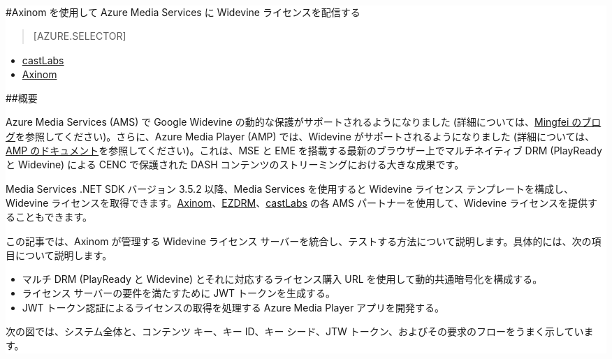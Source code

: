 <properties 
	pageTitle="Axinom を使用して Azure Media Services に Widevine ライセンスを配信する" 
	description="この記事では、PlayReady と Widevine DRM の両方を使用して AMS で動的に暗号化されたストリームを、Azure Media Services (AMS) を使用して配信する方法について説明します。PlayReady ライセンスは Media Services PlayReady サーバーから取得し、Widevine ライセンスは Axinom ライセンス サーバーから取得します。" 
	services="media-services" 
	documentationCenter="" 
	authors="willzhan,Mingfeiy,rajputam,Juliako" 
	manager="dwrede" 
	editor=""/>

<tags 
	ms.service="media-services" 
	ms.workload="media" 
	ms.tgt_pltfrm="na" 
	ms.devlang="na" 
	ms.topic="article" 
	ms.date="02/03/2016"  
	ms.author="juliako"/>

#Axinom を使用して Azure Media Services に Widevine ライセンスを配信する  

> [AZURE.SELECTOR]
- [castLabs](media-services-castlabs-integration.md)
- [Axinom](media-services-axinom-integration.md)

##概要

Azure Media Services (AMS) で Google Widevine の動的な保護がサポートされるようになりました (詳細については、[Mingfei のブログ](https://azure.microsoft.com/blog/azure-media-services-adds-google-widevine-packaging-for-delivering-multi-drm-stream/)を参照してください)。さらに、Azure Media Player (AMP) では、Widevine がサポートされるようになりました (詳細については、[AMP のドキュメント](http://amp.azure.net/libs/amp/latest/docs/)を参照してください)。これは、MSE と EME を搭載する最新のブラウザー上でマルチネイティブ DRM (PlayReady と Widevine) による CENC で保護された DASH コンテンツのストリーミングにおける大きな成果です。

Media Services .NET SDK バージョン 3.5.2 以降、Media Services を使用すると Widevine ライセンス テンプレートを構成し、Widevine ライセンスを取得できます。[Axinom](http://www.axinom.com/press/ibc-axinom-drm-6/)、[EZDRM](http://ezdrm.com/)、[castLabs](http://castlabs.com/company/partners/azure/) の各 AMS パートナーを使用して、Widevine ライセンスを提供することもできます。

この記事では、Axinom が管理する Widevine ライセンス サーバーを統合し、テストする方法について説明します。具体的には、次の項目について説明します。

- マルチ DRM (PlayReady と Widevine) とそれに対応するライセンス購入 URL を使用して動的共通暗号化を構成する。
- ライセンス サーバーの要件を満たすために JWT トークンを生成する。
- JWT トークン認証によるライセンスの取得を処理する Azure Media Player アプリを開発する。

次の図では、システム全体と、コンテンツ キー、キー ID、キー シード、JTW トークン、およびその要求のフローをうまく示しています。

